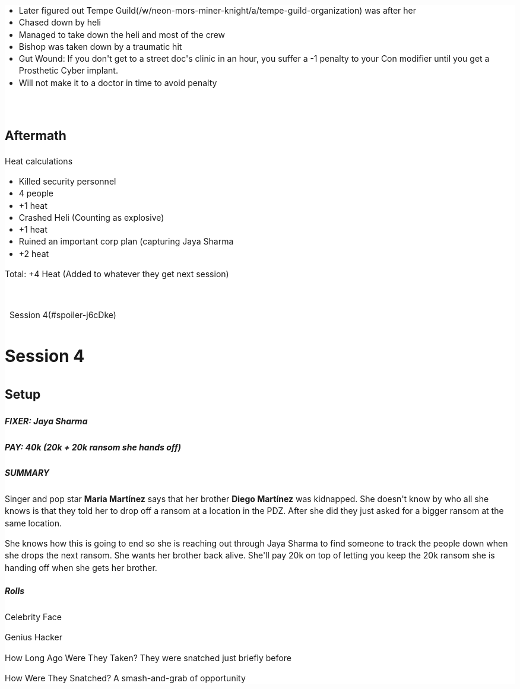 - Later figured out Tempe Guild(/w/neon-mors-miner-knight/a/tempe-guild-organization) was after her
- Chased down by heli
- Managed to take down the heli and most of the crew
- Bishop was taken down by a traumatic hit
- Gut Wound: If you don't get to a street doc's clinic in an hour, you suffer a -1 penalty to your Con modifier until you get a Prosthetic Cyber implant.
- Will not make it to a doctor in time to avoid penalty

 

## Aftermath

Heat calculations

- Killed security personnel
- 4 people
- +1 heat
- Crashed Heli (Counting as explosive)
- +1 heat
- Ruined an important corp plan (capturing Jaya Sharma
- +2 heat

Total: +4 Heat (Added to whatever they get next session)

  
 

  Session 4(#spoiler-j6cDke)

# Session 4

## Setup

##### FIXER: Jaya Sharma

##### PAY: 40k (20k + 20k ransom she hands off)

##### SUMMARY

Singer and pop star **Maria Martínez** says that her brother **Diego Martínez** was kidnapped. She doesn't know by who all she knows is that they told her to drop off a ransom at a location in the PDZ. After she did they just asked for a bigger ransom at the same location.

She knows how this is going to end so she is reaching out through Jaya Sharma to find someone to track the people down when she drops the next ransom. She wants her brother back alive. She'll pay 20k on top of letting you keep the 20k ransom she is handing off when she gets her brother.

##### Rolls

Celebrity Face

Genius Hacker

How Long Ago Were They Taken? They were snatched just briefly before

How Were They Snatched? A smash-and-grab of opportunity

